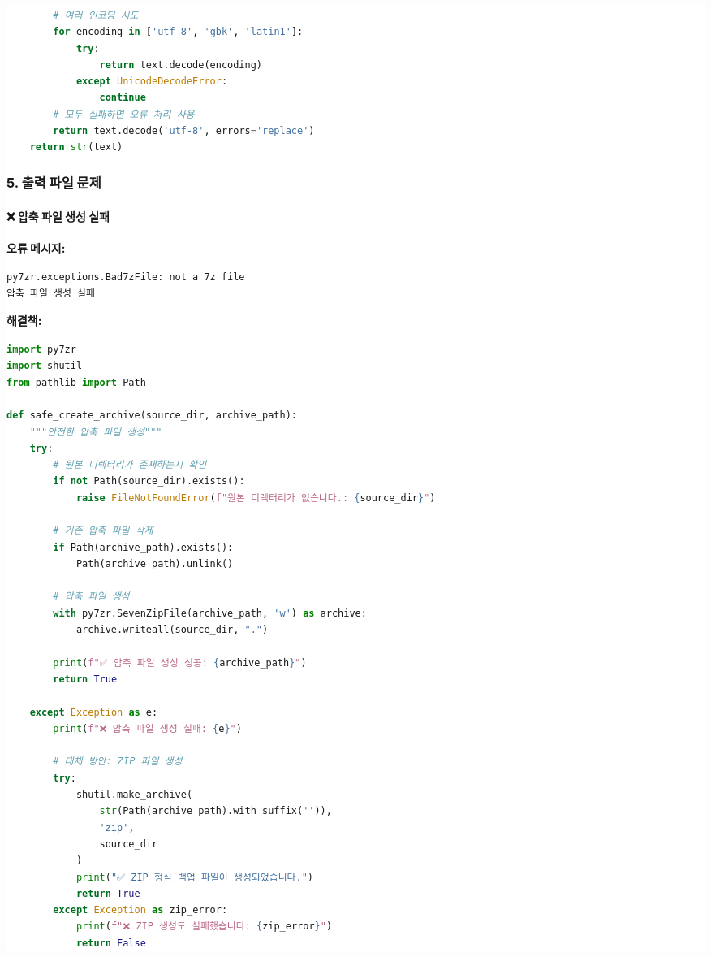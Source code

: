 ```python
        # 여러 인코딩 시도
        for encoding in ['utf-8', 'gbk', 'latin1']:
            try:
                return text.decode(encoding)
            except UnicodeDecodeError:
                continue
        # 모두 실패하면 오류 처리 사용
        return text.decode('utf-8', errors='replace')
    return str(text)
```

### 5. 출력 파일 문제

#### ❌ 압축 파일 생성 실패

**오류 메시지:**
```
py7zr.exceptions.Bad7zFile: not a 7z file
압축 파일 생성 실패
```

**해결책:**
```python
import py7zr
import shutil
from pathlib import Path

def safe_create_archive(source_dir, archive_path):
    """안전한 압축 파일 생성"""
    try:
        # 원본 디렉터리가 존재하는지 확인
        if not Path(source_dir).exists():
            raise FileNotFoundError(f"원본 디렉터리가 없습니다.: {source_dir}")
        
        # 기존 압축 파일 삭제
        if Path(archive_path).exists():
            Path(archive_path).unlink()
        
        # 압축 파일 생성
        with py7zr.SevenZipFile(archive_path, 'w') as archive:
            archive.writeall(source_dir, ".")
        
        print(f"✅ 압축 파일 생성 성공: {archive_path}")
        return True
        
    except Exception as e:
        print(f"❌ 압축 파일 생성 실패: {e}")
        
        # 대체 방안: ZIP 파일 생성
        try:
            shutil.make_archive(
                str(Path(archive_path).with_suffix('')), 
                'zip', 
                source_dir
            )
            print("✅ ZIP 형식 백업 파일이 생성되었습니다.")
            return True
        except Exception as zip_error:
            print(f"❌ ZIP 생성도 실패했습니다: {zip_error}")
            return False
```
